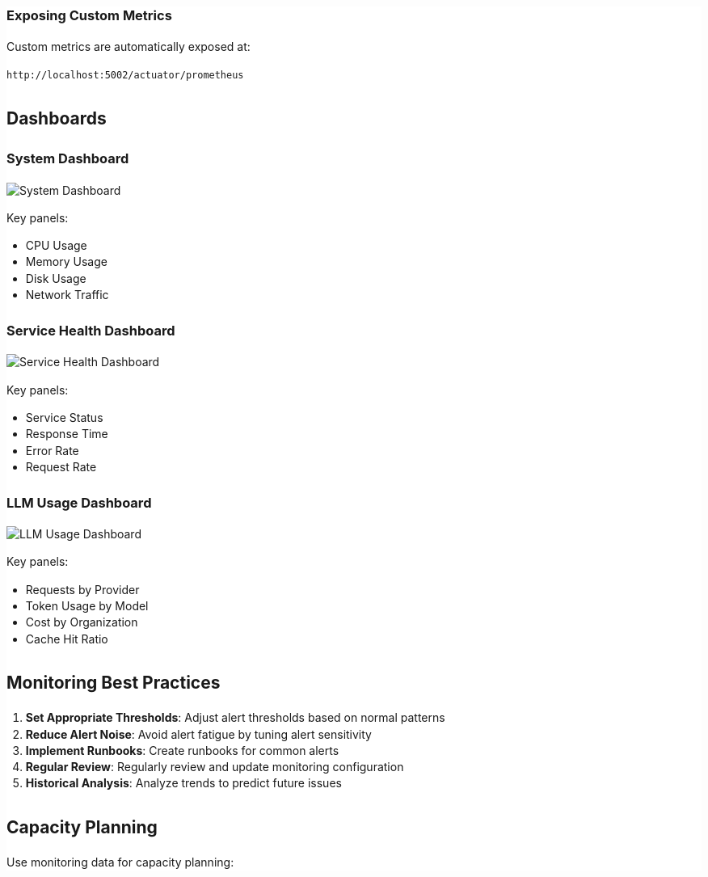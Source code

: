 ### Exposing Custom Metrics

Custom metrics are automatically exposed at:

```
http://localhost:5002/actuator/prometheus
```

## Dashboards

### System Dashboard

![System Dashboard](../images/system-dashboard.png)

Key panels:
- CPU Usage
- Memory Usage
- Disk Usage
- Network Traffic

### Service Health Dashboard

![Service Health Dashboard](../images/service-health.png)

Key panels:
- Service Status
- Response Time
- Error Rate
- Request Rate

### LLM Usage Dashboard

![LLM Usage Dashboard](../images/llm-usage.png)

Key panels:
- Requests by Provider
- Token Usage by Model
- Cost by Organization
- Cache Hit Ratio

## Monitoring Best Practices

1. **Set Appropriate Thresholds**: Adjust alert thresholds based on normal patterns
2. **Reduce Alert Noise**: Avoid alert fatigue by tuning alert sensitivity
3. **Implement Runbooks**: Create runbooks for common alerts
4. **Regular Review**: Regularly review and update monitoring configuration
5. **Historical Analysis**: Analyze trends to predict future issues

## Capacity Planning

Use monitoring data for capacity planning:

